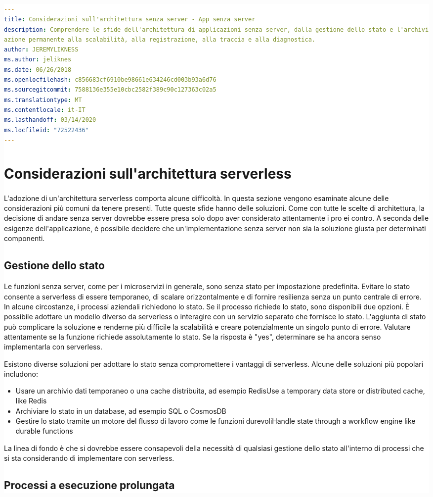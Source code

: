 ```yaml
---
title: Considerazioni sull'architettura senza server - App senza server
description: Comprendere le sfide dell'architettura di applicazioni senza server, dalla gestione dello stato e l'archiviazione permanente alla scalabilità, alla registrazione, alla traccia e alla diagnostica.
author: JEREMYLIKNESS
ms.author: jeliknes
ms.date: 06/26/2018
ms.openlocfilehash: c856683cf6910be98661e634246cd003b93a6d76
ms.sourcegitcommit: 7588136e355e10cbc2582f389c90c127363c02a5
ms.translationtype: MT
ms.contentlocale: it-IT
ms.lasthandoff: 03/14/2020
ms.locfileid: "72522436"
---
```

# <a name="serverless-architecture-considerations"></a>Considerazioni sull'architettura serverless

L'adozione di un'architettura serverless comporta alcune difficoltà. In questa sezione vengono esaminate alcune delle considerazioni più comuni da tenere presenti. Tutte queste sfide hanno delle soluzioni. Come con tutte le scelte di architettura, la decisione di andare senza server dovrebbe essere presa solo dopo aver considerato attentamente i pro ei contro. A seconda delle esigenze dell'applicazione, è possibile decidere che un'implementazione senza server non sia la soluzione giusta per determinati componenti.

## <a name="managing-state"></a>Gestione dello stato

Le funzioni senza server, come per i microservizi in generale, sono senza stato per impostazione predefinita. Evitare lo stato consente a serverless di essere temporaneo, di scalare orizzontalmente e di fornire resilienza senza un punto centrale di errore. In alcune circostanze, i processi aziendali richiedono lo stato. Se il processo richiede lo stato, sono disponibili due opzioni. È possibile adottare un modello diverso da serverless o interagire con un servizio separato che fornisce lo stato. L'aggiunta di stato può complicare la soluzione e renderne più difficile la scalabilità e creare potenzialmente un singolo punto di errore. Valutare attentamente se la funzione richiede assolutamente lo stato. Se la risposta è "yes", determinare se ha ancora senso implementarla con serverless.

Esistono diverse soluzioni per adottare lo stato senza compromettere i vantaggi di serverless. Alcune delle soluzioni più popolari includono:

- Usare un archivio dati temporaneo o una cache distribuita, ad esempio RedisUse a temporary data store or distributed cache, like Redis
- Archiviare lo stato in un database, ad esempio SQL o CosmosDB
- Gestire lo stato tramite un motore del flusso di lavoro come le funzioni durevoliHandle state through a workflow engine like durable functions

La linea di fondo è che si dovrebbe essere consapevoli della necessità di qualsiasi gestione dello stato all'interno di processi che si sta considerando di implementare con serverless.

## <a name="long-running-processes"></a>Processi a esecuzione prolungata
